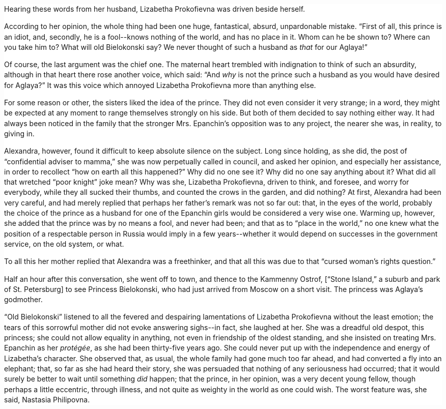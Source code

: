 Hearing these words from her husband, Lizabetha Prokofievna was driven
beside herself.

According to her opinion, the whole thing had been one huge,
fantastical, absurd, unpardonable mistake. “First of all, this prince is
an idiot, and, secondly, he is a fool--knows nothing of the world, and
has no place in it. Whom can he be shown to? Where can you take him to?
What will old Bielokonski say? We never thought of such a husband as
_that_ for our Aglaya!”

Of course, the last argument was the chief one. The maternal heart
trembled with indignation to think of such an absurdity, although in
that heart there rose another voice, which said: “And _why_ is not the
prince such a husband as you would have desired for Aglaya?” It was this
voice which annoyed Lizabetha Prokofievna more than anything else.

For some reason or other, the sisters liked the idea of the prince. They
did not even consider it very strange; in a word, they might be expected
at any moment to range themselves strongly on his side. But both of them
decided to say nothing either way. It had always been noticed in the
family that the stronger Mrs. Epanchin’s opposition was to any project,
the nearer she was, in reality, to giving in.

Alexandra, however, found it difficult to keep absolute silence on
the subject. Long since holding, as she did, the post of “confidential
adviser to mamma,” she was now perpetually called in council, and asked
her opinion, and especially her assistance, in order to recollect “how
on earth all this happened?” Why did no one see it? Why did no one say
anything about it? What did all that wretched “poor knight” joke mean?
Why was she, Lizabetha Prokofievna, driven to think, and foresee, and
worry for everybody, while they all sucked their thumbs, and counted the
crows in the garden, and did nothing? At first, Alexandra had been very
careful, and had merely replied that perhaps her father’s remark was not
so far out: that, in the eyes of the world, probably the choice of the
prince as a husband for one of the Epanchin girls would be considered a
very wise one. Warming up, however, she added that the prince was by no
means a fool, and never had been; and that as to “place in the world,”
 no one knew what the position of a respectable person in Russia would
imply in a few years--whether it would depend on successes in the
government service, on the old system, or what.

To all this her mother replied that Alexandra was a freethinker, and
that all this was due to that “cursed woman’s rights question.”

Half an hour after this conversation, she went off to town, and thence
to the Kammenny Ostrof, [“Stone Island,” a suburb and park of St.
Petersburg] to see Princess Bielokonski, who had just arrived from
Moscow on a short visit. The princess was Aglaya’s godmother.

“Old Bielokonski” listened to all the fevered and despairing lamentations
of Lizabetha Prokofievna without the least emotion; the tears of this
sorrowful mother did not evoke answering sighs--in fact, she laughed at
her. She was a dreadful old despot, this princess; she could not allow
equality in anything, not even in friendship of the oldest standing, and
she insisted on treating Mrs. Epanchin as her _protégée_, as she had been
thirty-five years ago. She could never put up with the independence and
energy of Lizabetha’s character. She observed that, as usual, the whole
family had gone much too far ahead, and had converted a fly into an
elephant; that, so far as she had heard their story, she was persuaded
that nothing of any seriousness had occurred; that it would surely
be better to wait until something _did_ happen; that the prince, in
her opinion, was a very decent young fellow, though perhaps a little
eccentric, through illness, and not quite as weighty in the world as one
could wish. The worst feature was, she said, Nastasia Philipovna.
